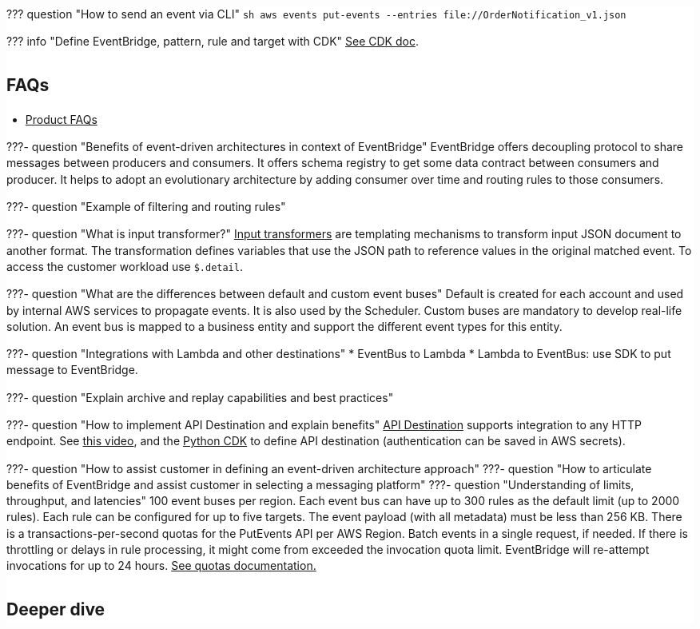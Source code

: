 ??? question "How to send an event via CLI"
    ```sh
    aws events put-events --entries file://OrderNotification_v1.json
    ```

??? info "Define EventBridge, pattern, rule and target with CDK"
  [See CDK doc](https://docs.aws.amazon.com/cdk/api/v2/python/aws_cdk.aws_events/README.html).

## FAQs

* [Product FAQs](https://aws.amazon.com/eventbridge/faqs/)

???- question "Benefits of event-driven architectures in context of EventBridge"
      EventBridge offers decoupling protocol to share messages between producers and consumers. It offers schema registry to get some data contract between consumers and producer. It helps to adopt an evolutionary architecture by adding consumer over time and routing rules to those consumers. 
    
???- question "Example of filtering and routing rules"

???- question "What is input transformer?"
    [Input transformers](https://docs.aws.amazon.com/eventbridge/latest/userguide/eb-transform-target-input.html) are templating mechanisms to transform input JSON document to another format. The transformation defines variables that use the JSON path to reference values in the original matched event. To access the customer workload use `$.detail`.

???- question "What are the differences between default and custom event buses"
      Default is created for each account and used by internal AWS services to propagate events. It is also used by the Scheduler. Custom buses are mandatory to develop real-life solution. An event bus is mapped to a business entity and support the different event types for this entity.

???- question "Integrations with Lambda and other destinations"
      * EventBus to Lambda
      * Lambda to EventBus: use SDK to put message to EventBridge.

???- question "Explain archive and replay capabilities and best practices"

???- question "How to implement API Destination and explain benefits"
    [API Destination](https://docs.aws.amazon.com/eventbridge/latest/userguide/eb-api-destinations.html) supports integration to any HTTP endpoint. See [this video](https://youtu.be/2ayxa3AdiK0), and the [Python CDK](https://docs.aws.amazon.com/cdk/api/v2/python/aws_cdk.aws_events/ApiDestination.html) to define API destination (authentication can be saved in AWS secrets). 

???- question "How to assist customer in defining an event-driven architecture approach"
???- question "How to articulate benefits of EventBridge and assist customer in selecting a messaging platform"
???- question "Understanding of limits, throughput, and latencies"
    100 event buses per region. Each event bus can have up to 300 rules as the default limit (up to 2000 rules). Each rule can be configured for up to five targets. The event payload (with all metadata) must be less than 256 KB. There is a transactions-per-second quotas for the PutEvents API per AWS Region. Batch events in a single request, if needed. If there is throttling or delays in rule processing, it might come from exceeded the invocation quota limit. EventBridge will re-attempt invocations for up to 24 hours. [See quotas documentation.](https://docs.aws.amazon.com/eventbridge/latest/userguide/eb-quota.html)


## Deeper dive
